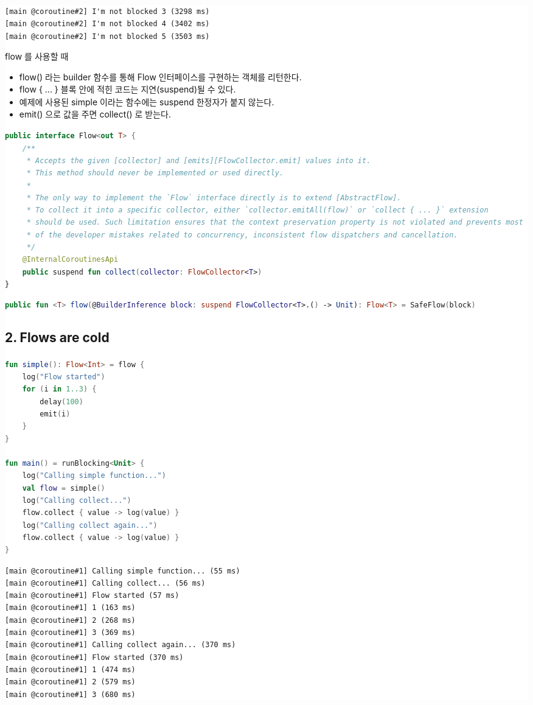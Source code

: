 ```text
[main @coroutine#2] I'm not blocked 3 (3298 ms)
[main @coroutine#2] I'm not blocked 4 (3402 ms)
[main @coroutine#2] I'm not blocked 5 (3503 ms)
```

flow 를 사용할 때
- flow() 라는 builder 함수를 통해 Flow 인터페이스를 구현하는 객체를 리턴한다.
- flow { ... } 블록 안에 적힌 코드는 지연(suspend)될 수 있다.
- 예제에 사용된 simple 이라는 함수에는 suspend 한정자가 붙지 않는다.
- emit() 으로 값을 주면 collect() 로 받는다.


```kotlin
public interface Flow<out T> {
    /**
     * Accepts the given [collector] and [emits][FlowCollector.emit] values into it.
     * This method should never be implemented or used directly.
     *
     * The only way to implement the `Flow` interface directly is to extend [AbstractFlow].
     * To collect it into a specific collector, either `collector.emitAll(flow)` or `collect { ... }` extension
     * should be used. Such limitation ensures that the context preservation property is not violated and prevents most
     * of the developer mistakes related to concurrency, inconsistent flow dispatchers and cancellation.
     */
    @InternalCoroutinesApi
    public suspend fun collect(collector: FlowCollector<T>)
}
```
```kotlin
public fun <T> flow(@BuilderInference block: suspend FlowCollector<T>.() -> Unit): Flow<T> = SafeFlow(block)
```
## 2. Flows are cold
```kotlin
fun simple(): Flow<Int> = flow { 
    log("Flow started")
    for (i in 1..3) {
        delay(100)
        emit(i)
    }
}

fun main() = runBlocking<Unit> {
    log("Calling simple function...")
    val flow = simple()
    log("Calling collect...")
    flow.collect { value -> log(value) } 
    log("Calling collect again...")
    flow.collect { value -> log(value) } 
}
```
```text
[main @coroutine#1] Calling simple function... (55 ms)
[main @coroutine#1] Calling collect... (56 ms)
[main @coroutine#1] Flow started (57 ms)
[main @coroutine#1] 1 (163 ms)
[main @coroutine#1] 2 (268 ms)
[main @coroutine#1] 3 (369 ms)
[main @coroutine#1] Calling collect again... (370 ms)
[main @coroutine#1] Flow started (370 ms)
[main @coroutine#1] 1 (474 ms)
[main @coroutine#1] 2 (579 ms)
[main @coroutine#1] 3 (680 ms)
```